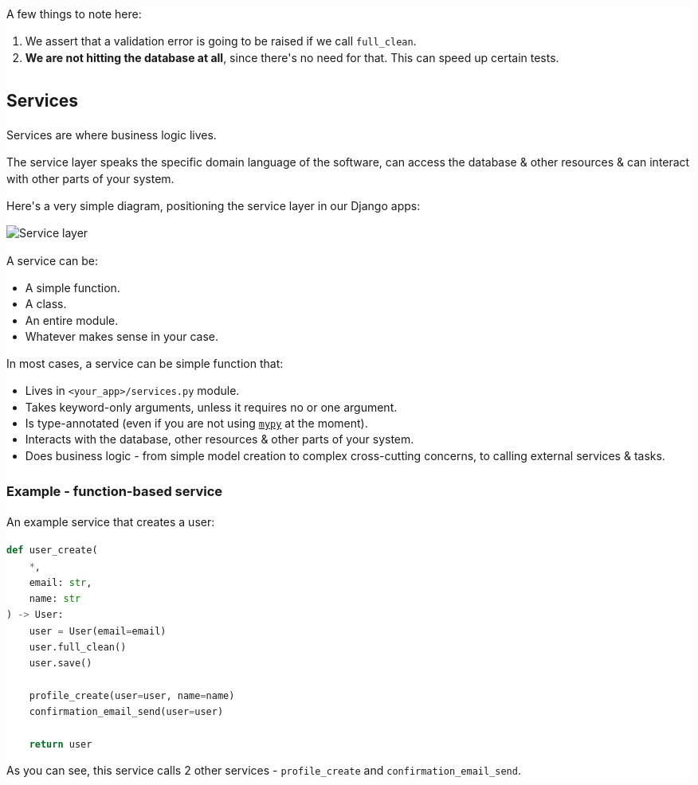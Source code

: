 A few things to note here:

1. We assert that a validation error is going to be raised if we call `full_clean`.
1. **We are not hitting the database at all**, since there's no need for that. This can speed up certain tests.

## Services

Services are where business logic lives.

The service layer speaks the specific domain language of the software, can access the database & other resources & can interact with other parts of your system.

Here's a very simple diagram, positioning the service layer in our Django apps:

![Service layer](https://user-images.githubusercontent.com/387867/134778130-be168592-b953-4b74-8588-a3dbaa0b6871.png)

A service can be:

- A simple function.
- A class.
- An entire module.
- Whatever makes sense in your case.

In most cases, a service can be simple function that:

- Lives in `<your_app>/services.py` module.
- Takes keyword-only arguments, unless it requires no or one argument.
- Is type-annotated (even if you are not using [`mypy`](https://github.com/python/mypy) at the moment).
- Interacts with the database, other resources & other parts of your system.
- Does business logic - from simple model creation to complex cross-cutting concerns, to calling external services & tasks.

### Example - function-based service

An example service that creates a user:

```python
def user_create(
    *,
    email: str,
    name: str
) -> User:
    user = User(email=email)
    user.full_clean()
    user.save()

    profile_create(user=user, name=name)
    confirmation_email_send(user=user)

    return user
```

As you can see, this service calls 2 other services - `profile_create` and `confirmation_email_send`.
